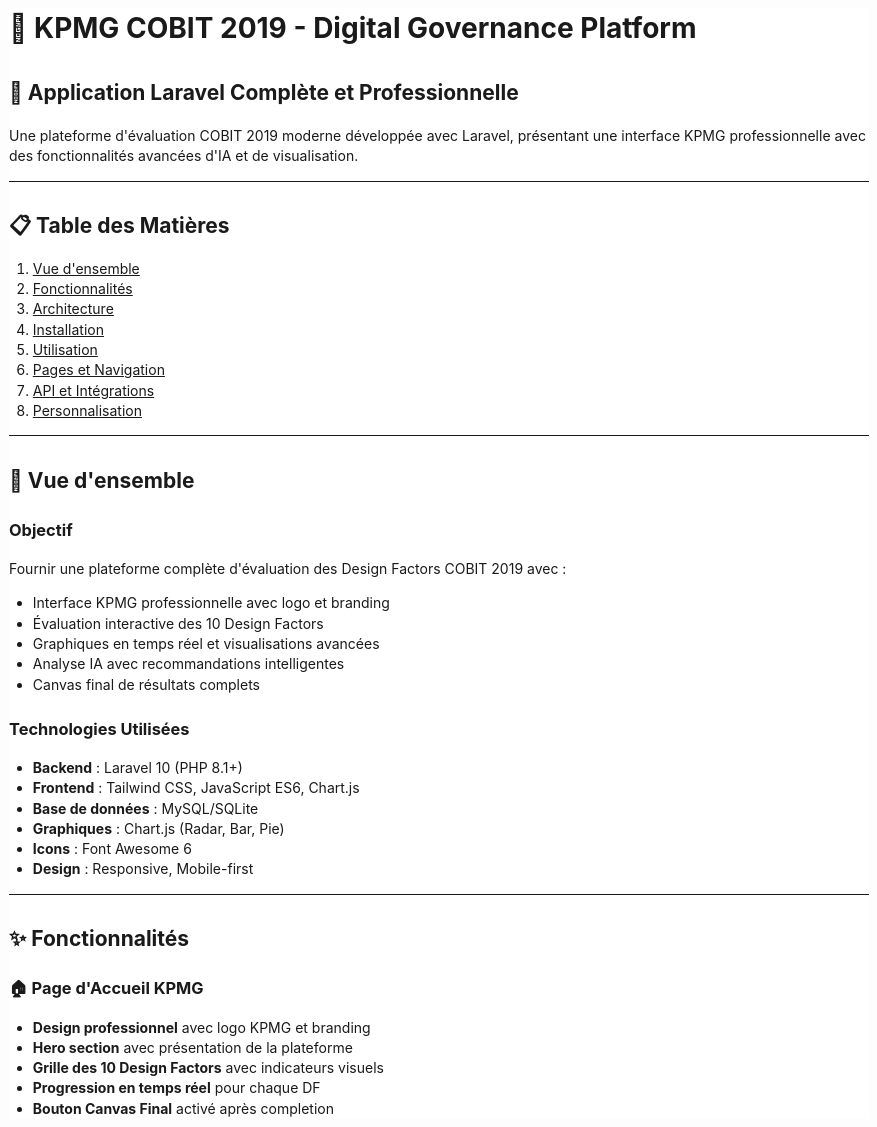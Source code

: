 # 🏢 KPMG COBIT 2019 - Digital Governance Platform

## 🚀 **Application Laravel Complète et Professionnelle**

Une plateforme d'évaluation COBIT 2019 moderne développée avec Laravel, présentant une interface KPMG professionnelle avec des fonctionnalités avancées d'IA et de visualisation.

---

## 📋 **Table des Matières**

1. [Vue d'ensemble](#vue-densemble)
2. [Fonctionnalités](#fonctionnalités)
3. [Architecture](#architecture)
4. [Installation](#installation)
5. [Utilisation](#utilisation)
6. [Pages et Navigation](#pages-et-navigation)
7. [API et Intégrations](#api-et-intégrations)
8. [Personnalisation](#personnalisation)

---

## 🎯 **Vue d'ensemble**

### **Objectif**
Fournir une plateforme complète d'évaluation des Design Factors COBIT 2019 avec :
- Interface KPMG professionnelle avec logo et branding
- Évaluation interactive des 10 Design Factors
- Graphiques en temps réel et visualisations avancées
- Analyse IA avec recommandations intelligentes
- Canvas final de résultats complets

### **Technologies Utilisées**
- **Backend** : Laravel 10 (PHP 8.1+)
- **Frontend** : Tailwind CSS, JavaScript ES6, Chart.js
- **Base de données** : MySQL/SQLite
- **Graphiques** : Chart.js (Radar, Bar, Pie)
- **Icons** : Font Awesome 6
- **Design** : Responsive, Mobile-first

---

## ✨ **Fonctionnalités**

### 🏠 **Page d'Accueil KPMG**
- **Design professionnel** avec logo KPMG et branding
- **Hero section** avec présentation de la plateforme
- **Grille des 10 Design Factors** avec indicateurs visuels
- **Progression en temps réel** pour chaque DF
- **Bouton Canvas Final** activé après completion
